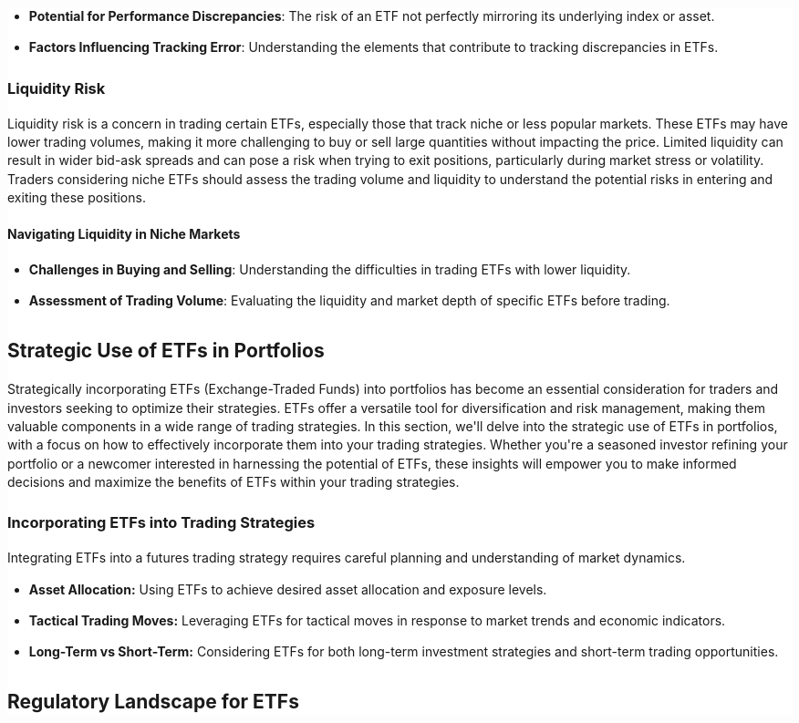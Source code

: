 -   **Potential for Performance Discrepancies**: The risk of an ETF not
    perfectly mirroring its underlying index or asset.

-   **Factors Influencing Tracking Error**: Understanding the elements
    that contribute to tracking discrepancies in ETFs.

### Liquidity Risk

Liquidity risk is a concern in trading certain ETFs, especially those
that track niche or less popular markets. These ETFs may have lower
trading volumes, making it more challenging to buy or sell large
quantities without impacting the price. Limited liquidity can result in
wider bid-ask spreads and can pose a risk when trying to exit positions,
particularly during market stress or volatility. Traders considering
niche ETFs should assess the trading volume and liquidity to understand
the potential risks in entering and exiting these positions.

#### Navigating Liquidity in Niche Markets

-   **Challenges in Buying and Selling**: Understanding the difficulties
    in trading ETFs with lower liquidity.

-   **Assessment of Trading Volume**: Evaluating the liquidity and
    market depth of specific ETFs before trading.

## Strategic Use of ETFs in Portfolios

Strategically incorporating ETFs (Exchange-Traded Funds) into portfolios
has become an essential consideration for traders and investors seeking
to optimize their strategies. ETFs offer a versatile tool for
diversification and risk management, making them valuable components in
a wide range of trading strategies. In this section, we'll delve into
the strategic use of ETFs in portfolios, with a focus on how to
effectively incorporate them into your trading strategies. Whether
you're a seasoned investor refining your portfolio or a newcomer
interested in harnessing the potential of ETFs, these insights will
empower you to make informed decisions and maximize the benefits of ETFs
within your trading strategies.

### Incorporating ETFs into Trading Strategies

Integrating ETFs into a futures trading strategy requires careful
planning and understanding of market dynamics.

-   **Asset Allocation:** Using ETFs to achieve desired asset allocation
    and exposure levels.

-   **Tactical Trading Moves:** Leveraging ETFs for tactical moves in
    response to market trends and economic indicators.

-   **Long-Term vs Short-Term:** Considering ETFs for both long-term
    investment strategies and short-term trading opportunities.

## Regulatory Landscape for ETFs

